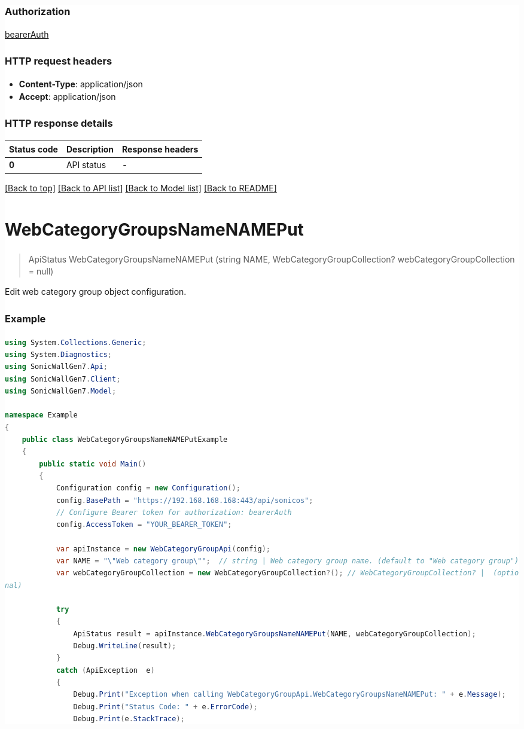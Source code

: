 ### Authorization

[bearerAuth](../README.md#bearerAuth)

### HTTP request headers

 - **Content-Type**: application/json
 - **Accept**: application/json


### HTTP response details
| Status code | Description | Response headers |
|-------------|-------------|------------------|
| **0** | API status |  -  |

[[Back to top]](#) [[Back to API list]](../README.md#documentation-for-api-endpoints) [[Back to Model list]](../README.md#documentation-for-models) [[Back to README]](../README.md)

<a id="webcategorygroupsnamenameput"></a>
# **WebCategoryGroupsNameNAMEPut**
> ApiStatus WebCategoryGroupsNameNAMEPut (string NAME, WebCategoryGroupCollection? webCategoryGroupCollection = null)



Edit web category group object configuration.

### Example
```csharp
using System.Collections.Generic;
using System.Diagnostics;
using SonicWallGen7.Api;
using SonicWallGen7.Client;
using SonicWallGen7.Model;

namespace Example
{
    public class WebCategoryGroupsNameNAMEPutExample
    {
        public static void Main()
        {
            Configuration config = new Configuration();
            config.BasePath = "https://192.168.168.168:443/api/sonicos";
            // Configure Bearer token for authorization: bearerAuth
            config.AccessToken = "YOUR_BEARER_TOKEN";

            var apiInstance = new WebCategoryGroupApi(config);
            var NAME = "\"Web category group\"";  // string | Web category group name. (default to "Web category group")
            var webCategoryGroupCollection = new WebCategoryGroupCollection?(); // WebCategoryGroupCollection? |  (optional) 

            try
            {
                ApiStatus result = apiInstance.WebCategoryGroupsNameNAMEPut(NAME, webCategoryGroupCollection);
                Debug.WriteLine(result);
            }
            catch (ApiException  e)
            {
                Debug.Print("Exception when calling WebCategoryGroupApi.WebCategoryGroupsNameNAMEPut: " + e.Message);
                Debug.Print("Status Code: " + e.ErrorCode);
                Debug.Print(e.StackTrace);
```